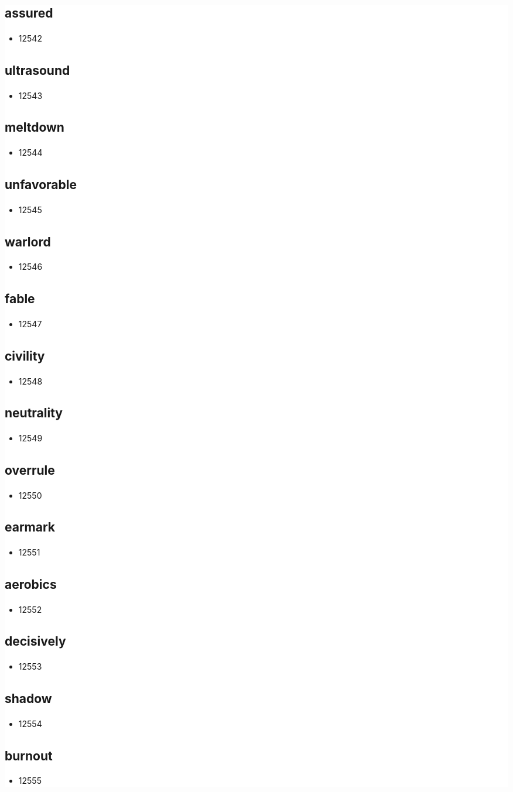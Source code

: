 ## assured
* 12542

## ultrasound
* 12543

## meltdown
* 12544

## unfavorable
* 12545

## warlord
* 12546

## fable
* 12547

## civility
* 12548

## neutrality
* 12549

## overrule
* 12550

## earmark
* 12551

## aerobics
* 12552

## decisively
* 12553

## shadow
* 12554

## burnout
* 12555
